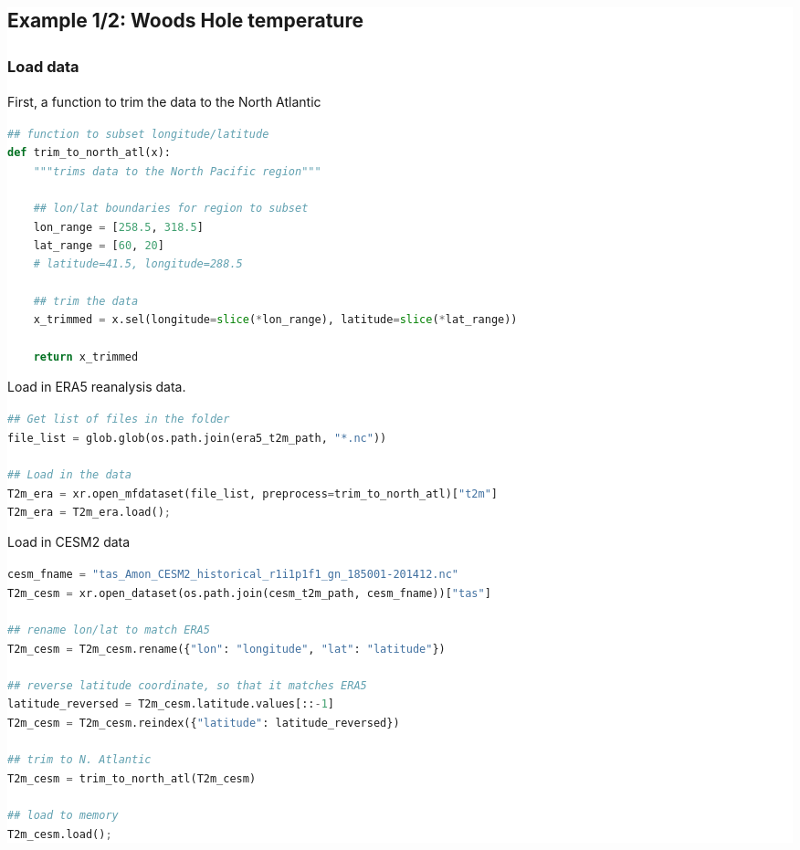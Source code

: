 ## Example 1/2: Woods Hole temperature

### Load data

First, a function to trim the data to the North Atlantic


```python
## function to subset longitude/latitude
def trim_to_north_atl(x):
    """trims data to the North Pacific region"""

    ## lon/lat boundaries for region to subset
    lon_range = [258.5, 318.5]
    lat_range = [60, 20]
    # latitude=41.5, longitude=288.5

    ## trim the data
    x_trimmed = x.sel(longitude=slice(*lon_range), latitude=slice(*lat_range))

    return x_trimmed
```

Load in ERA5 reanalysis data.  


```python
## Get list of files in the folder
file_list = glob.glob(os.path.join(era5_t2m_path, "*.nc"))

## Load in the data
T2m_era = xr.open_mfdataset(file_list, preprocess=trim_to_north_atl)["t2m"]
T2m_era = T2m_era.load();
```

Load in CESM2 data  


```python
cesm_fname = "tas_Amon_CESM2_historical_r1i1p1f1_gn_185001-201412.nc"
T2m_cesm = xr.open_dataset(os.path.join(cesm_t2m_path, cesm_fname))["tas"]

## rename lon/lat to match ERA5
T2m_cesm = T2m_cesm.rename({"lon": "longitude", "lat": "latitude"})

## reverse latitude coordinate, so that it matches ERA5
latitude_reversed = T2m_cesm.latitude.values[::-1]
T2m_cesm = T2m_cesm.reindex({"latitude": latitude_reversed})

## trim to N. Atlantic
T2m_cesm = trim_to_north_atl(T2m_cesm)

## load to memory
T2m_cesm.load();
```
